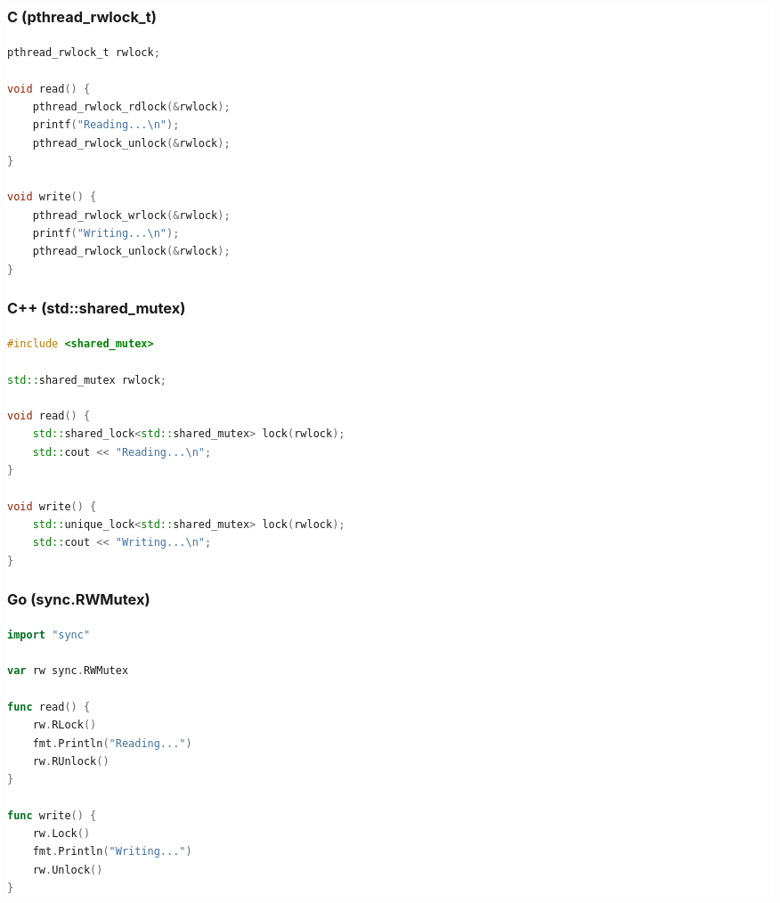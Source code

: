 ### **C (pthread_rwlock_t)**
```c
pthread_rwlock_t rwlock;

void read() {
    pthread_rwlock_rdlock(&rwlock);
    printf("Reading...\n");
    pthread_rwlock_unlock(&rwlock);
}

void write() {
    pthread_rwlock_wrlock(&rwlock);
    printf("Writing...\n");
    pthread_rwlock_unlock(&rwlock);
}
```

### **C++ (std::shared_mutex)**
```cpp
#include <shared_mutex>

std::shared_mutex rwlock;

void read() {
    std::shared_lock<std::shared_mutex> lock(rwlock);
    std::cout << "Reading...\n";
}

void write() {
    std::unique_lock<std::shared_mutex> lock(rwlock);
    std::cout << "Writing...\n";
}
```

### **Go (sync.RWMutex)**
```go
import "sync"

var rw sync.RWMutex

func read() {
    rw.RLock()
    fmt.Println("Reading...")
    rw.RUnlock()
}

func write() {
    rw.Lock()
    fmt.Println("Writing...")
    rw.Unlock()
}
```
